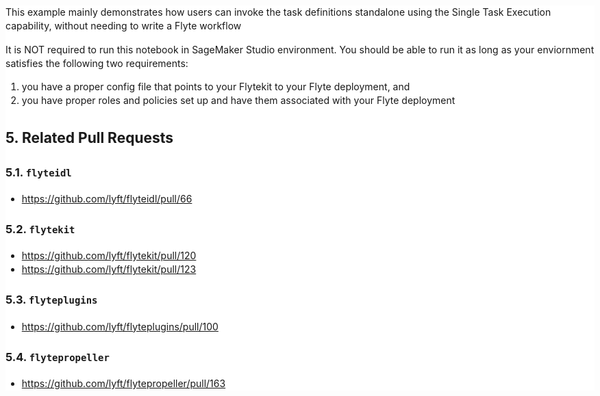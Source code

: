 This example mainly demonstrates how users can invoke the task definitions
standalone using the Single Task Execution capability, without needing to write
a Flyte workflow

It is NOT required to run this notebook in SageMaker Studio environment. You
should be able to run it as long as your enviornment satisfies the following two
requirements:

1. you have a proper config file that points to your Flytekit to your Flyte
   deployment, and
2. you have proper roles and policies set up and have them associated with your
   Flyte deployment


##  5. <a name='RelatedPullRequests'></a>Related Pull Requests
###  5.1. <a name='flyteidl'></a>`flyteidl`

- https://github.com/lyft/flyteidl/pull/66

###  5.2. <a name='flytekit'></a>`flytekit`

- https://github.com/lyft/flytekit/pull/120
- https://github.com/lyft/flytekit/pull/123

###  5.3. <a name='flyteplugins'></a>`flyteplugins`

- https://github.com/lyft/flyteplugins/pull/100

###  5.4. <a name='flytepropeller'></a>`flytepropeller`

- https://github.com/lyft/flytepropeller/pull/163
